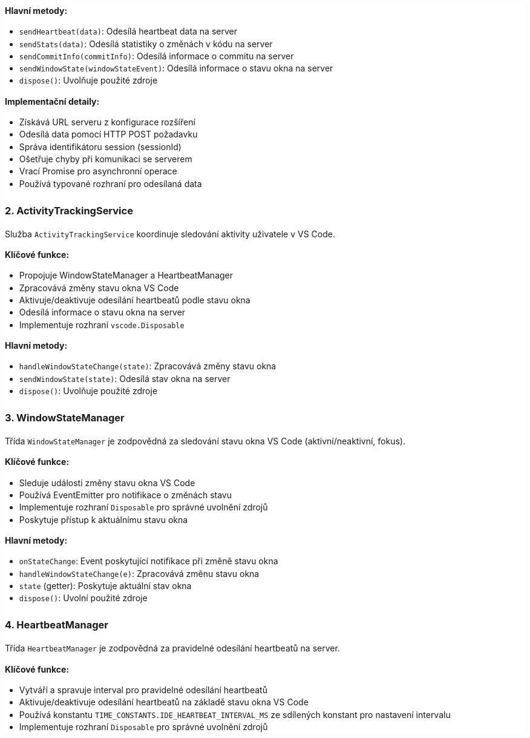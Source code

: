 **Hlavní metody:**
- `sendHeartbeat(data)`: Odesílá heartbeat data na server
- `sendStats(data)`: Odesílá statistiky o změnách v kódu na server
- `sendCommitInfo(commitInfo)`: Odesílá informace o commitu na server
- `sendWindowState(windowStateEvent)`: Odesílá informace o stavu okna na server
- `dispose()`: Uvolňuje použité zdroje

**Implementační detaily:**
- Získává URL serveru z konfigurace rozšíření
- Odesílá data pomocí HTTP POST požadavku
- Správa identifikátoru session (sessionId)
- Ošetřuje chyby při komunikaci se serverem
- Vrací Promise pro asynchronní operace
- Používá typované rozhraní pro odesílaná data

### 2. ActivityTrackingService

Služba `ActivityTrackingService` koordinuje sledování aktivity uživatele v VS Code.

**Klíčové funkce:**
- Propojuje WindowStateManager a HeartbeatManager
- Zpracovává změny stavu okna VS Code
- Aktivuje/deaktivuje odesílání heartbeatů podle stavu okna
- Odesílá informace o stavu okna na server
- Implementuje rozhraní `vscode.Disposable`

**Hlavní metody:**
- `handleWindowStateChange(state)`: Zpracovává změny stavu okna
- `sendWindowState(state)`: Odesílá stav okna na server
- `dispose()`: Uvolňuje použité zdroje

### 3. WindowStateManager

Třída `WindowStateManager` je zodpovědná za sledování stavu okna VS Code (aktivní/neaktivní, fokus).

**Klíčové funkce:**
- Sleduje události změny stavu okna VS Code
- Používá EventEmitter pro notifikace o změnách stavu
- Implementuje rozhraní `Disposable` pro správné uvolnění zdrojů
- Poskytuje přístup k aktuálnímu stavu okna

**Hlavní metody:**
- `onStateChange`: Event poskytující notifikace při změně stavu okna
- `handleWindowStateChange(e)`: Zpracovává změnu stavu okna
- `state` (getter): Poskytuje aktuální stav okna
- `dispose()`: Uvolní použité zdroje

### 4. HeartbeatManager

Třída `HeartbeatManager` je zodpovědná za pravidelné odesílání heartbeatů na server.

**Klíčové funkce:**
- Vytváří a spravuje interval pro pravidelné odesílání heartbeatů
- Aktivuje/deaktivuje odesílání heartbeatů na základě stavu okna VS Code
- Používá konstantu `TIME_CONSTANTS.IDE_HEARTBEAT_INTERVAL_MS` ze sdílených konstant pro nastavení intervalu
- Implementuje rozhraní `Disposable` pro správné uvolnění zdrojů
